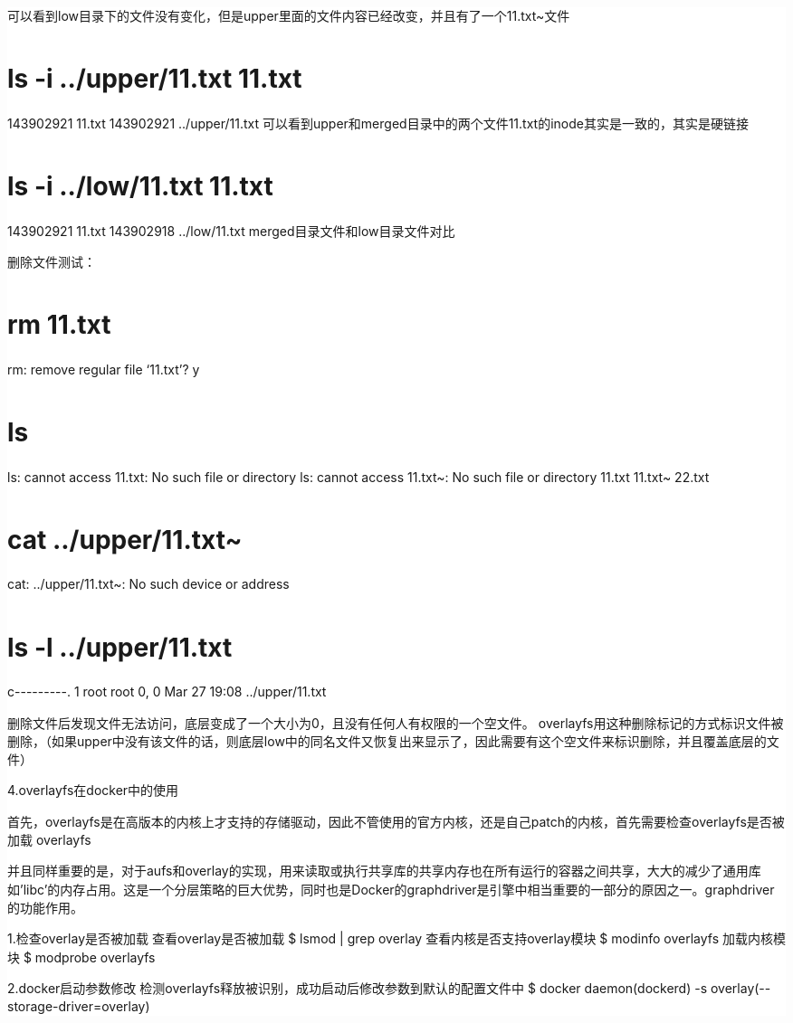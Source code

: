 可以看到low目录下的文件没有变化，但是upper里面的文件内容已经改变，并且有了一个11.txt~文件


# ls -i ../upper/11.txt 11.txt
143902921 11.txt  143902921 ../upper/11.txt
可以看到upper和merged目录中的两个文件11.txt的inode其实是一致的，其实是硬链接

# ls -i ../low/11.txt 11.txt
143902921 11.txt  143902918 ../low/11.txt
merged目录文件和low目录文件对比


删除文件测试：
# rm 11.txt
rm: remove regular file ‘11.txt’? y
# ls
ls: cannot access 11.txt: No such file or directory
ls: cannot access 11.txt~: No such file or directory
11.txt  11.txt~  22.txt

# cat ../upper/11.txt~
cat: ../upper/11.txt~: No such device or address
# ls -l ../upper/11.txt
c---------. 1 root root 0, 0 Mar 27 19:08 ../upper/11.txt

删除文件后发现文件无法访问，底层变成了一个大小为0，且没有任何人有权限的一个空文件。
overlayfs用这种删除标记的方式标识文件被删除，（如果upper中没有该文件的话，则底层low中的同名文件又恢复出来显示了，因此需要有这个空文件来标识删除，并且覆盖底层的文件）

4.overlayfs在docker中的使用

首先，overlayfs是在高版本的内核上才支持的存储驱动，因此不管使用的官方内核，还是自己patch的内核，首先需要检查overlayfs是否被加载
overlayfs

并且同样重要的是，对于aufs和overlay的实现，用来读取或执行共享库的共享内存也在所有运行的容器之间共享，大大的减少了通用库如’libc’的内存占用。这是一个分层策略的巨大优势，同时也是Docker的graphdriver是引擎中相当重要的一部分的原因之一。graphdriver的功能作用。

1.检查overlay是否被加载
查看overlay是否被加载
$ lsmod | grep overlay
查看内核是否支持overlay模块
$ modinfo overlayfs
加载内核模块
$ modprobe overlayfs

2.docker启动参数修改
检测overlayfs释放被识别，成功启动后修改参数到默认的配置文件中
$ docker daemon(dockerd) -s overlay(--storage-driver=overlay) 
